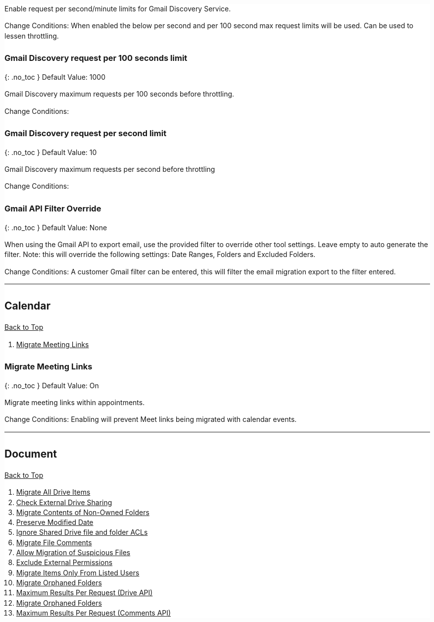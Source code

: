Enable request per second/minute limits for Gmail Discovery Service.

Change Conditions: When enabled the below per second and per 100 second max request limits will be used. Can be used to lessen throttling.

### Gmail Discovery request per 100 seconds limit <a name="gmaildiscoveryper100"></a>
{: .no_toc }
Default Value: 1000

Gmail Discovery maximum requests per 100 seconds before throttling.

Change Conditions:

### Gmail Discovery request per second limit <a name="gmailrequestper"></a>
{: .no_toc }
Default Value: 10

Gmail Discovery maximum requests per second before throttling

Change Conditions:

### Gmail API Filter Override <a name="gmailapifilter"></a>
{: .no_toc }
Default Value: None

When using the Gmail API to export email, use the provided filter to override other tool settings. Leave empty to auto generate the filter. Note: this will override the following settings: Date Ranges, Folders and Excluded Folders.

Change Conditions: A customer Gmail filter can be entered, this will filter the email migration export to the filter entered.

---
## Calendar
[Back to Top](#top)

1. [Migrate Meeting Links](#migratemeetinglink)

### Migrate Meeting Links <a name="migratemeetinglink"></a>
{: .no_toc }
Default Value: On

Migrate meeting links within appointments.

Change Conditions: Enabling will prevent Meet links being migrated with calendar events.

---
## Document
[Back to Top](#top)

1. [Migrate All Drive Items](#migratealldrive)
2. [Check External Drive Sharing](#checkexternaldrive)
3. [Migrate Contents of Non-Owned Folders](#migratecontentnonown)
4. [Preserve Modified Date](#perservemoddate)
5. [Ignore Shared Drive file and folder ACLs](#ignoresharedriveacl)
6. [Migrate File Comments](#migratefilecom)
7. [Allow Migration of Suspicious Files](#allowmigsusfiles)
8. [Exclude External Permissions](#excludeexternalperms)
9. [Migrate Items Only From Listed Users](#migrateitemslistuser)
10. [Migrate Orphaned Folders](#migrateorphanedfold)
11. [Maximum Results Per Request (Drive API)](#maxresultper)
12. [Migrate Orphaned Folders](#migrateorphanedfold)
13. [Maximum Results Per Request (Comments API)](#maxresultpercom)
